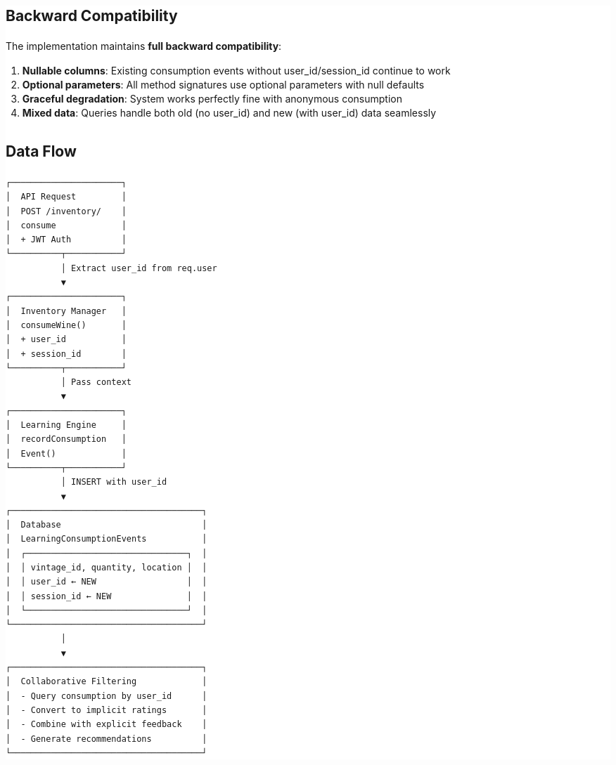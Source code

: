 ## Backward Compatibility

The implementation maintains **full backward compatibility**:

1. **Nullable columns**: Existing consumption events without user_id/session_id continue to work
2. **Optional parameters**: All method signatures use optional parameters with null defaults
3. **Graceful degradation**: System works perfectly fine with anonymous consumption
4. **Mixed data**: Queries handle both old (no user_id) and new (with user_id) data seamlessly

## Data Flow

```
┌──────────────────────┐
│  API Request         │
│  POST /inventory/    │
│  consume             │
│  + JWT Auth          │
└──────────┬───────────┘
           │ Extract user_id from req.user
           ▼
┌──────────────────────┐
│  Inventory Manager   │
│  consumeWine()       │
│  + user_id           │
│  + session_id        │
└──────────┬───────────┘
           │ Pass context
           ▼
┌──────────────────────┐
│  Learning Engine     │
│  recordConsumption   │
│  Event()             │
└──────────┬───────────┘
           │ INSERT with user_id
           ▼
┌──────────────────────────────────────┐
│  Database                            │
│  LearningConsumptionEvents           │
│  ┌────────────────────────────────┐  │
│  │ vintage_id, quantity, location │  │
│  │ user_id ← NEW                  │  │
│  │ session_id ← NEW               │  │
│  └────────────────────────────────┘  │
└──────────────────────────────────────┘
           │
           ▼
┌──────────────────────────────────────┐
│  Collaborative Filtering             │
│  - Query consumption by user_id      │
│  - Convert to implicit ratings       │
│  - Combine with explicit feedback    │
│  - Generate recommendations          │
└──────────────────────────────────────┘
```

